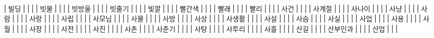 | 빌딩 |  |  |
| 빗물 |  |  |
| 빗방울 |  |  |
| 빗줄기 |  |  |
| 빛깔 |  |  |
| 빨간색 |  |  |
| 빨래 |  |  |
| 빨리 |  |  |
| 사건 |  |  |
| 사계절 |  |  |
| 사나이 |  |  |
| 사냥 |  |  |
| 사람 |  |  |
| 사랑 |  |  |
| 사립 |  |  |
| 사모님 |  |  |
| 사물 |  |  |
| 사방 |  |  |
| 사상 |  |  |
| 사생활 |  |  |
| 사설 |  |  |
| 사슴 |  |  |
| 사실 |  |  |
| 사업 |  |  |
| 사용 |  |  |
| 사월 |  |  |
| 사장 |  |  |
| 사전 |  |  |
| 사진 |  |  |
| 사촌 |  |  |
| 사춘기 |  |  |
| 사탕 |  |  |
| 사투리 |  |  |
| 사흘 |  |  |
| 산길 |  |  |
| 산부인과 |  |  |
| 산업 |  |  |